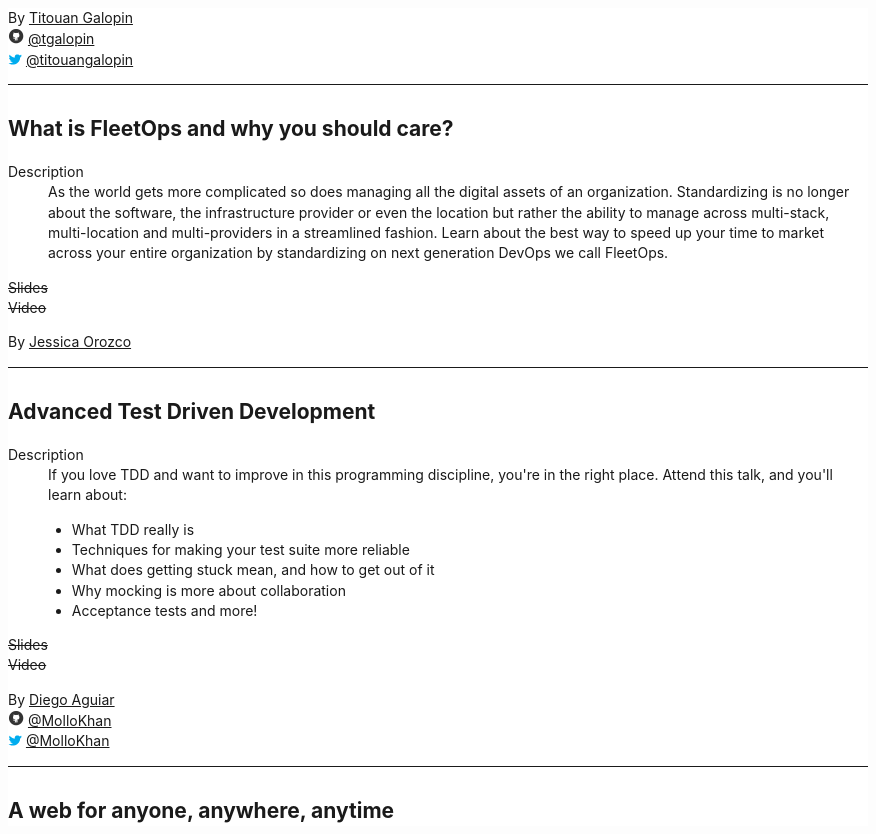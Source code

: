 By [Titouan Galopin](https://connect.symfony.com/profile/tgalopin)  
![github](icon/github.png) [@tgalopin](https://github.com/tgalopin)  
![twitter](icon/twitter.png) [@titouangalopin](https://twitter.com/titouangalopin)

---

## What is FleetOps and why you should care?

<dl>
  <dt>Description</dt>
  <dd>As the world gets more complicated so does managing all the digital assets of an organization. Standardizing is no longer about the software, the infrastructure provider or even the location but rather the ability to manage across multi-stack, multi-location and multi-providers in a streamlined fashion. Learn about the best way to speed up your time to market across your entire organization by standardizing on next generation DevOps we call FleetOps.</dd>
</dl>

~~Slides~~  
~~Video~~

By [Jessica Orozco](https://connect.symfony.com/profile/jessoro)  

---

## Advanced Test Driven Development

<dl>
  <dt>Description</dt>
  <dd>If you love TDD and want to improve in this programming discipline, you're in the right place. Attend this talk, and you'll learn about:

- What TDD really is
- Techniques for making your test suite more reliable
- What does getting stuck mean, and how to get out of it
- Why mocking is more about collaboration
- Acceptance tests and more!</dd>
</dl>

~~Slides~~  
~~Video~~

By [Diego Aguiar](https://connect.symfony.com/profile/mollokhan)  
![github](icon/github.png) [@MolloKhan](https://github.com/MolloKhan)  
![twitter](icon/twitter.png) [@MolloKhan](https://twitter.com/MolloKhan)

---

## A web for anyone, anywhere, anytime
